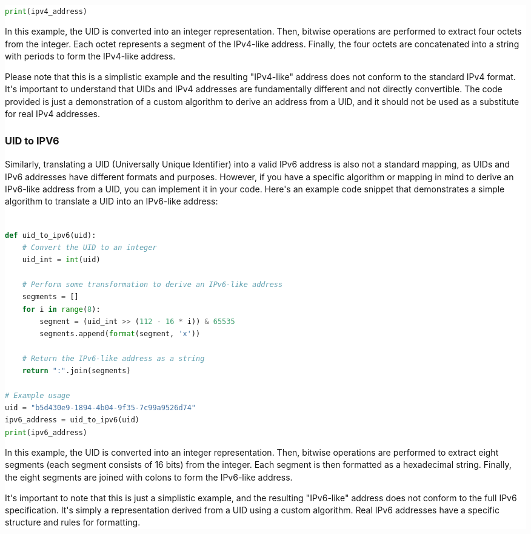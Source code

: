 ```python
print(ipv4_address)

```

In this example, the UID is converted into an integer representation. Then, bitwise operations are performed to extract four octets from the integer. Each octet represents a segment of the IPv4-like address. Finally, the four octets are concatenated into a string with periods to form the IPv4-like address.

Please note that this is a simplistic example and the resulting "IPv4-like" address does not conform to the standard IPv4 format. It's important to understand that UIDs and IPv4 addresses are fundamentally different and not directly convertible. The code provided is just a demonstration of a custom algorithm to derive an address from a UID, and it should not be used as a substitute for real IPv4 addresses.

### UID to IPV6

Similarly, translating a UID (Universally Unique Identifier) into a valid IPv6 address is also not a standard mapping, as UIDs and IPv6 addresses have different formats and purposes. However, if you have a specific algorithm or mapping in mind to derive an IPv6-like address from a UID, you can implement it in your code. Here's an example code snippet that demonstrates a simple algorithm to translate a UID into an IPv6-like address:

```python

def uid_to_ipv6(uid):
    # Convert the UID to an integer
    uid_int = int(uid)

    # Perform some transformation to derive an IPv6-like address
    segments = []
    for i in range(8):
        segment = (uid_int >> (112 - 16 * i)) & 65535
        segments.append(format(segment, 'x'))

    # Return the IPv6-like address as a string
    return ":".join(segments)

# Example usage
uid = "b5d430e9-1894-4b04-9f35-7c99a9526d74"
ipv6_address = uid_to_ipv6(uid)
print(ipv6_address)

```

In this example, the UID is converted into an integer representation. Then, bitwise operations are performed to extract eight segments (each segment consists of 16 bits) from the integer. Each segment is then formatted as a hexadecimal string. Finally, the eight segments are joined with colons to form the IPv6-like address.

It's important to note that this is just a simplistic example, and the resulting "IPv6-like" address does not conform to the full IPv6 specification. It's simply a representation derived from a UID using a custom algorithm. Real IPv6 addresses have a specific structure and rules for formatting.
